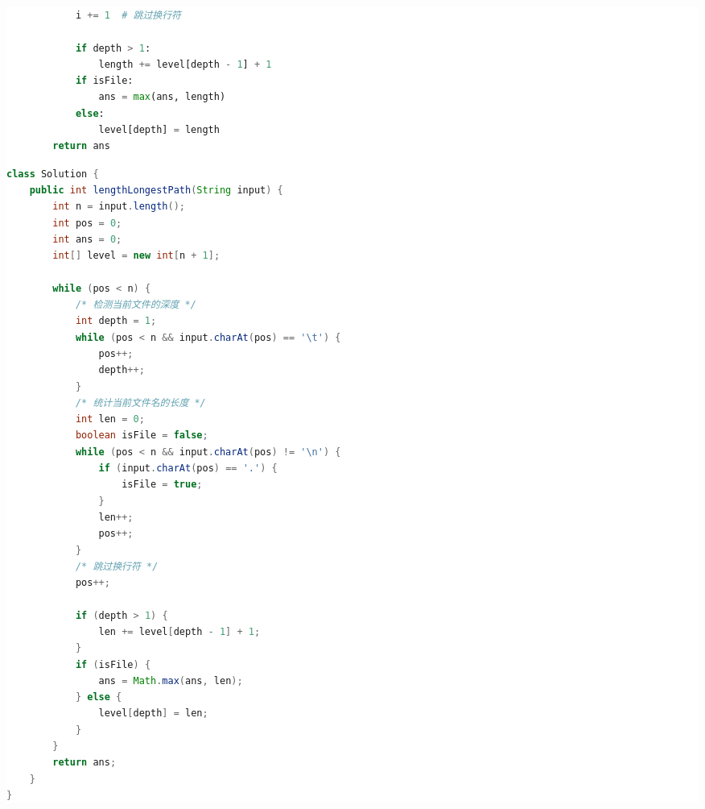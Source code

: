 ```Python [sol2-Python3]
            i += 1  # 跳过换行符

            if depth > 1:
                length += level[depth - 1] + 1
            if isFile:
                ans = max(ans, length)
            else:
                level[depth] = length
        return ans
```

```Java [sol2-Java]
class Solution {
    public int lengthLongestPath(String input) {
        int n = input.length();
        int pos = 0;
        int ans = 0;
        int[] level = new int[n + 1];

        while (pos < n) {
            /* 检测当前文件的深度 */
            int depth = 1;
            while (pos < n && input.charAt(pos) == '\t') {
                pos++;
                depth++;
            }
            /* 统计当前文件名的长度 */   
            int len = 0; 
            boolean isFile = false;     
            while (pos < n && input.charAt(pos) != '\n') {
                if (input.charAt(pos) == '.') {
                    isFile = true;
                }
                len++;
                pos++;
            }
            /* 跳过换行符 */
            pos++;

            if (depth > 1) {
                len += level[depth - 1] + 1;
            }
            if (isFile) {
                ans = Math.max(ans, len);
            } else {
                level[depth] = len;
            }
        }
        return ans;
    }
}
```
